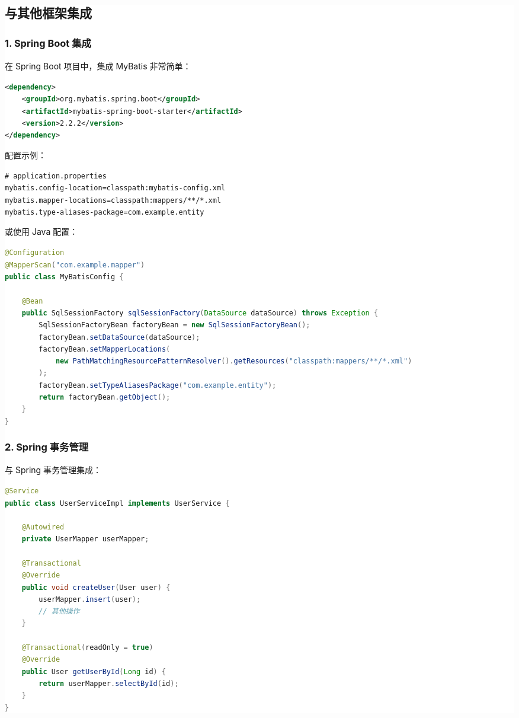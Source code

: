 ## 与其他框架集成

### 1. Spring Boot 集成

在 Spring Boot 项目中，集成 MyBatis 非常简单：

```xml
<dependency>
    <groupId>org.mybatis.spring.boot</groupId>
    <artifactId>mybatis-spring-boot-starter</artifactId>
    <version>2.2.2</version>
</dependency>
```

配置示例：

```properties
# application.properties
mybatis.config-location=classpath:mybatis-config.xml
mybatis.mapper-locations=classpath:mappers/**/*.xml
mybatis.type-aliases-package=com.example.entity
```

或使用 Java 配置：

```java
@Configuration
@MapperScan("com.example.mapper")
public class MyBatisConfig {

    @Bean
    public SqlSessionFactory sqlSessionFactory(DataSource dataSource) throws Exception {
        SqlSessionFactoryBean factoryBean = new SqlSessionFactoryBean();
        factoryBean.setDataSource(dataSource);
        factoryBean.setMapperLocations(
            new PathMatchingResourcePatternResolver().getResources("classpath:mappers/**/*.xml")
        );
        factoryBean.setTypeAliasesPackage("com.example.entity");
        return factoryBean.getObject();
    }
}
```

### 2. Spring 事务管理

与 Spring 事务管理集成：

```java
@Service
public class UserServiceImpl implements UserService {

    @Autowired
    private UserMapper userMapper;

    @Transactional
    @Override
    public void createUser(User user) {
        userMapper.insert(user);
        // 其他操作
    }

    @Transactional(readOnly = true)
    @Override
    public User getUserById(Long id) {
        return userMapper.selectById(id);
    }
}
```